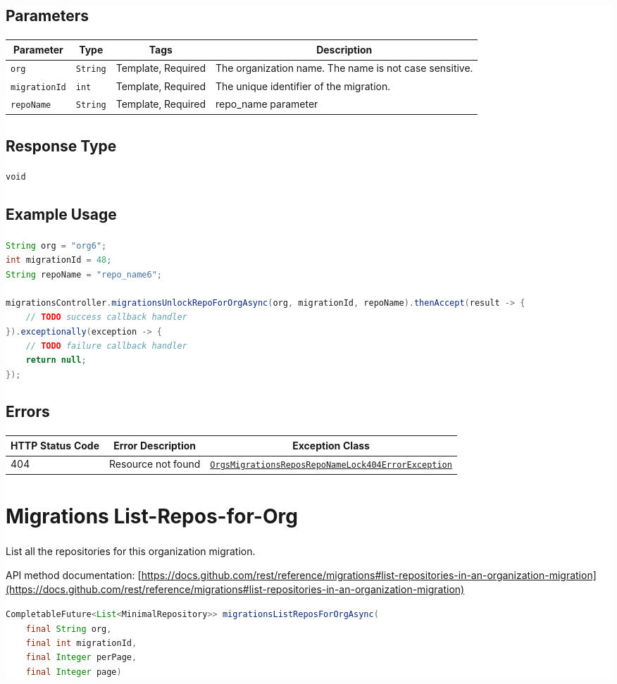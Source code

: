 ## Parameters

| Parameter | Type | Tags | Description |
|  --- | --- | --- | --- |
| `org` | `String` | Template, Required | The organization name. The name is not case sensitive. |
| `migrationId` | `int` | Template, Required | The unique identifier of the migration. |
| `repoName` | `String` | Template, Required | repo_name parameter |

## Response Type

`void`

## Example Usage

```java
String org = "org6";
int migrationId = 48;
String repoName = "repo_name6";

migrationsController.migrationsUnlockRepoForOrgAsync(org, migrationId, repoName).thenAccept(result -> {
    // TODO success callback handler
}).exceptionally(exception -> {
    // TODO failure callback handler
    return null;
});
```

## Errors

| HTTP Status Code | Error Description | Exception Class |
|  --- | --- | --- |
| 404 | Resource not found | [`OrgsMigrationsReposRepoNameLock404ErrorException`](../../doc/models/orgs-migrations-repos-repo-name-lock-404-error-exception.md) |


# Migrations List-Repos-for-Org

List all the repositories for this organization migration.

API method documentation: [https://docs.github.com/rest/reference/migrations#list-repositories-in-an-organization-migration](https://docs.github.com/rest/reference/migrations#list-repositories-in-an-organization-migration)

```java
CompletableFuture<List<MinimalRepository>> migrationsListReposForOrgAsync(
    final String org,
    final int migrationId,
    final Integer perPage,
    final Integer page)
```
